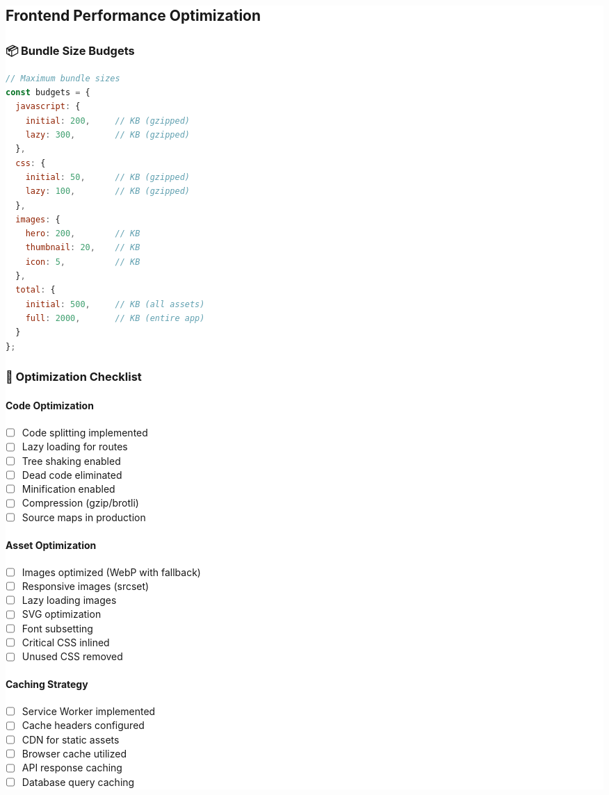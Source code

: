 ## Frontend Performance Optimization

### 📦 Bundle Size Budgets

```javascript
// Maximum bundle sizes
const budgets = {
  javascript: {
    initial: 200,     // KB (gzipped)
    lazy: 300,        // KB (gzipped)
  },
  css: {
    initial: 50,      // KB (gzipped)
    lazy: 100,        // KB (gzipped)
  },
  images: {
    hero: 200,        // KB
    thumbnail: 20,    // KB
    icon: 5,          // KB
  },
  total: {
    initial: 500,     // KB (all assets)
    full: 2000,       // KB (entire app)
  }
};
```

### 🎯 Optimization Checklist

#### Code Optimization
- [ ] Code splitting implemented
- [ ] Lazy loading for routes
- [ ] Tree shaking enabled
- [ ] Dead code eliminated
- [ ] Minification enabled
- [ ] Compression (gzip/brotli)
- [ ] Source maps in production

#### Asset Optimization
- [ ] Images optimized (WebP with fallback)
- [ ] Responsive images (srcset)
- [ ] Lazy loading images
- [ ] SVG optimization
- [ ] Font subsetting
- [ ] Critical CSS inlined
- [ ] Unused CSS removed

#### Caching Strategy
- [ ] Service Worker implemented
- [ ] Cache headers configured
- [ ] CDN for static assets
- [ ] Browser cache utilized
- [ ] API response caching
- [ ] Database query caching
